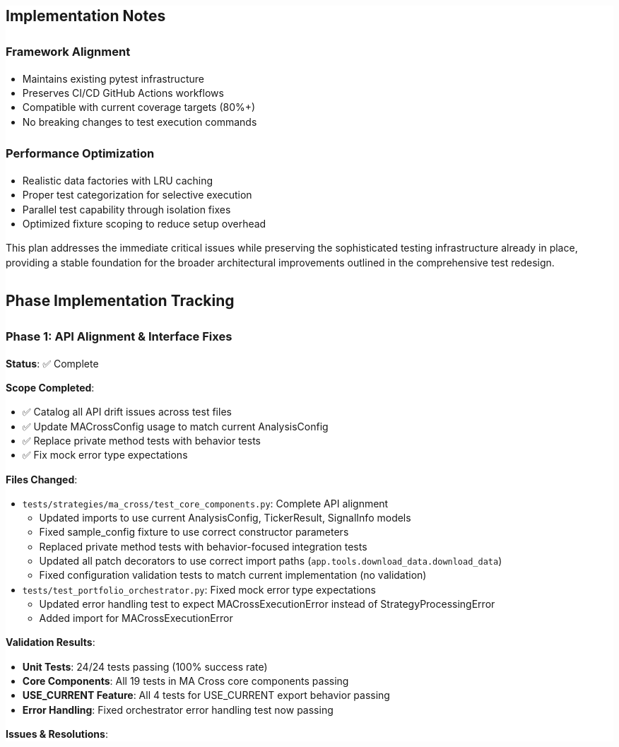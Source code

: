 ## Implementation Notes

### Framework Alignment

- Maintains existing pytest infrastructure
- Preserves CI/CD GitHub Actions workflows
- Compatible with current coverage targets (80%+)
- No breaking changes to test execution commands

### Performance Optimization

- Realistic data factories with LRU caching
- Proper test categorization for selective execution
- Parallel test capability through isolation fixes
- Optimized fixture scoping to reduce setup overhead

This plan addresses the immediate critical issues while preserving the sophisticated testing infrastructure already in place, providing a stable foundation for the broader architectural improvements outlined in the comprehensive test redesign.

## Phase Implementation Tracking

### Phase 1: API Alignment & Interface Fixes

**Status**: ✅ Complete

**Scope Completed**:

- ✅ Catalog all API drift issues across test files
- ✅ Update MACrossConfig usage to match current AnalysisConfig
- ✅ Replace private method tests with behavior tests
- ✅ Fix mock error type expectations

**Files Changed**:

- `tests/strategies/ma_cross/test_core_components.py`: Complete API alignment
  - Updated imports to use current AnalysisConfig, TickerResult, SignalInfo models
  - Fixed sample_config fixture to use correct constructor parameters
  - Replaced private method tests with behavior-focused integration tests
  - Updated all patch decorators to use correct import paths (`app.tools.download_data.download_data`)
  - Fixed configuration validation tests to match current implementation (no validation)
- `tests/test_portfolio_orchestrator.py`: Fixed mock error type expectations
  - Updated error handling test to expect MACrossExecutionError instead of StrategyProcessingError
  - Added import for MACrossExecutionError

**Validation Results**:

- **Unit Tests**: 24/24 tests passing (100% success rate)
- **Core Components**: All 19 tests in MA Cross core components passing
- **USE_CURRENT Feature**: All 4 tests for USE_CURRENT export behavior passing
- **Error Handling**: Fixed orchestrator error handling test now passing

**Issues & Resolutions**:
